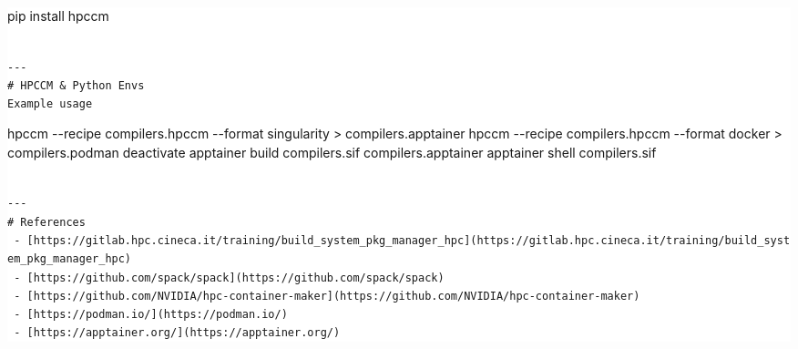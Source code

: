 pip install hpccm
```

---
# HPCCM & Python Envs
Example usage
```
hpccm --recipe compilers.hpccm --format singularity > compilers.apptainer
hpccm --recipe compilers.hpccm --format docker > compilers.podman
deactivate
apptainer build compilers.sif compilers.apptainer
apptainer shell compilers.sif
```

---
# References
 - [https://gitlab.hpc.cineca.it/training/build_system_pkg_manager_hpc](https://gitlab.hpc.cineca.it/training/build_system_pkg_manager_hpc)
 - [https://github.com/spack/spack](https://github.com/spack/spack)
 - [https://github.com/NVIDIA/hpc-container-maker](https://github.com/NVIDIA/hpc-container-maker)
 - [https://podman.io/](https://podman.io/)
 - [https://apptainer.org/](https://apptainer.org/)

